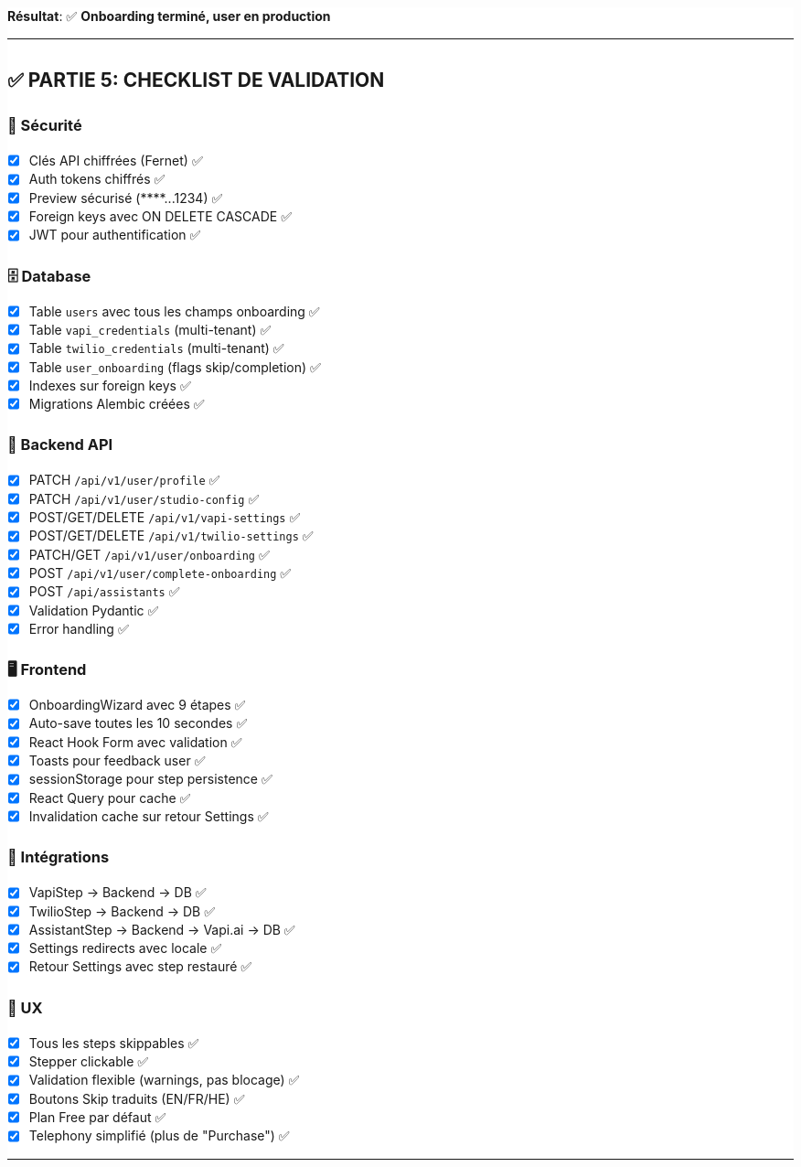 **Résultat**: ✅ **Onboarding terminé, user en production**

---

## ✅ PARTIE 5: CHECKLIST DE VALIDATION

### 🔐 Sécurité
- [x] Clés API chiffrées (Fernet) ✅
- [x] Auth tokens chiffrés ✅
- [x] Preview sécurisé (****...1234) ✅
- [x] Foreign keys avec ON DELETE CASCADE ✅
- [x] JWT pour authentification ✅

### 🗄️ Database
- [x] Table `users` avec tous les champs onboarding ✅
- [x] Table `vapi_credentials` (multi-tenant) ✅
- [x] Table `twilio_credentials` (multi-tenant) ✅
- [x] Table `user_onboarding` (flags skip/completion) ✅
- [x] Indexes sur foreign keys ✅
- [x] Migrations Alembic créées ✅

### 🔌 Backend API
- [x] PATCH `/api/v1/user/profile` ✅
- [x] PATCH `/api/v1/user/studio-config` ✅
- [x] POST/GET/DELETE `/api/v1/vapi-settings` ✅
- [x] POST/GET/DELETE `/api/v1/twilio-settings` ✅
- [x] PATCH/GET `/api/v1/user/onboarding` ✅
- [x] POST `/api/v1/user/complete-onboarding` ✅
- [x] POST `/api/assistants` ✅
- [x] Validation Pydantic ✅
- [x] Error handling ✅

### 🖥️ Frontend
- [x] OnboardingWizard avec 9 étapes ✅
- [x] Auto-save toutes les 10 secondes ✅
- [x] React Hook Form avec validation ✅
- [x] Toasts pour feedback user ✅
- [x] sessionStorage pour step persistence ✅
- [x] React Query pour cache ✅
- [x] Invalidation cache sur retour Settings ✅

### 🔄 Intégrations
- [x] VapiStep → Backend → DB ✅
- [x] TwilioStep → Backend → DB ✅
- [x] AssistantStep → Backend → Vapi.ai → DB ✅
- [x] Settings redirects avec locale ✅
- [x] Retour Settings avec step restauré ✅

### 🎯 UX
- [x] Tous les steps skippables ✅
- [x] Stepper clickable ✅
- [x] Validation flexible (warnings, pas blocage) ✅
- [x] Boutons Skip traduits (EN/FR/HE) ✅
- [x] Plan Free par défaut ✅
- [x] Telephony simplifié (plus de "Purchase") ✅

---